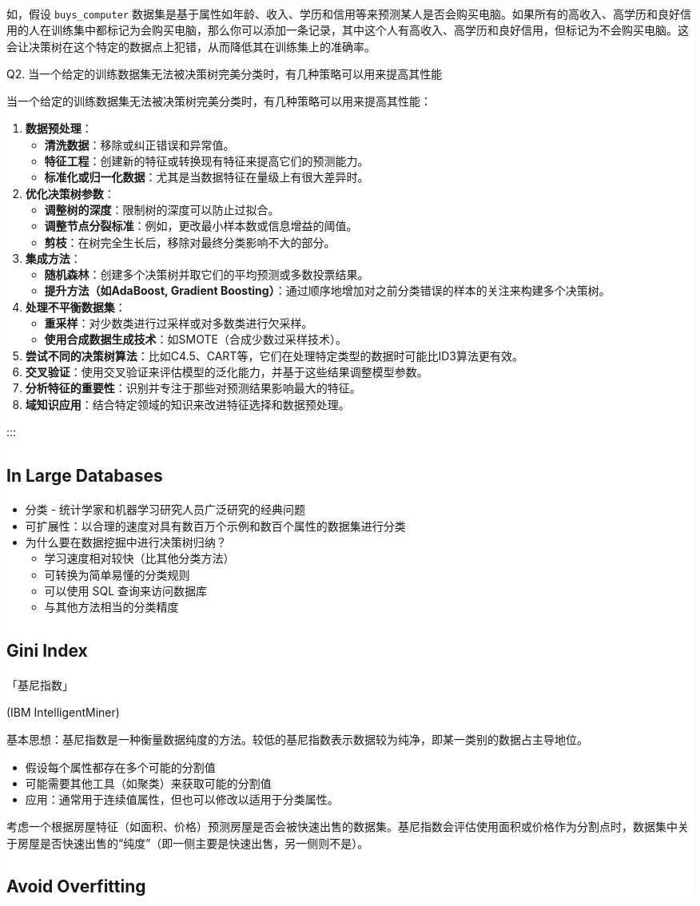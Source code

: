 如，假设 `buys_computer` 数据集是基于属性如年龄、收入、学历和信用等来预测某人是否会购买电脑。如果所有的高收入、高学历和良好信用的人在训练集中都标记为会购买电脑，那么你可以添加一条记录，其中这个人有高收入、高学历和良好信用，但标记为不会购买电脑。这会让决策树在这个特定的数据点上犯错，从而降低其在训练集上的准确率。

Q2. 当一个给定的训练数据集无法被决策树完美分类时，有几种策略可以用来提高其性能


当一个给定的训练数据集无法被决策树完美分类时，有几种策略可以用来提高其性能：

1. **数据预处理**：
   - **清洗数据**：移除或纠正错误和异常值。
   - **特征工程**：创建新的特征或转换现有特征来提高它们的预测能力。
   - **标准化或归一化数据**：尤其是当数据特征在量级上有很大差异时。
2. **优化决策树参数**：
   - **调整树的深度**：限制树的深度可以防止过拟合。
   - **调整节点分裂标准**：例如，更改最小样本数或信息增益的阈值。
   - **剪枝**：在树完全生长后，移除对最终分类影响不大的部分。
3. **集成方法**：
   - **随机森林**：创建多个决策树并取它们的平均预测或多数投票结果。
   - **提升方法（如AdaBoost, Gradient Boosting）**：通过顺序地增加对之前分类错误的样本的关注来构建多个决策树。
4. **处理不平衡数据集**：
   - **重采样**：对少数类进行过采样或对多数类进行欠采样。
   - **使用合成数据生成技术**：如SMOTE（合成少数过采样技术）。
5. **尝试不同的决策树算法**：比如C4.5、CART等，它们在处理特定类型的数据时可能比ID3算法更有效。
6. **交叉验证**：使用交叉验证来评估模型的泛化能力，并基于这些结果调整模型参数。
7. **分析特征的重要性**：识别并专注于那些对预测结果影响最大的特征。
8. **域知识应用**：结合特定领域的知识来改进特征选择和数据预处理。



:::

## In Large Databases

- 分类 - 统计学家和机器学习研究人员广泛研究的经典问题
- 可扩展性：以合理的速度对具有数百万个示例和数百个属性的数据集进行分类
- 为什么要在数据挖掘中进行决策树归纳？
  - 学习速度相对较快（比其他分类方法）
  - 可转换为简单易懂的分类规则
  - 可以使用 SQL 查询来访问数据库
  - 与其他方法相当的分类精度

## Gini Index

「基尼指数」

 (IBM IntelligentMiner)

基本思想：基尼指数是一种衡量数据纯度的方法。较低的基尼指数表示数据较为纯净，即某一类别的数据占主导地位。

- 假设每个属性都存在多个可能的分割值
- 可能需要其他工具（如聚类）来获取可能的分割值
- 应用：通常用于连续值属性，但也可以修改以适用于分类属性。

考虑一个根据房屋特征（如面积、价格）预测房屋是否会被快速出售的数据集。基尼指数会评估使用面积或价格作为分割点时，数据集中关于房屋是否快速出售的“纯度”（即一侧主要是快速出售，另一侧则不是）。

## Avoid Overfitting
